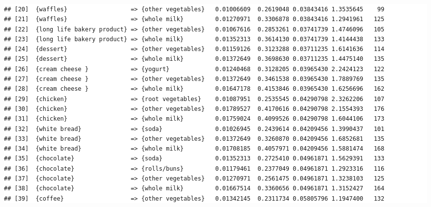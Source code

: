     ## [20]  {waffles}                  => {other vegetables}   0.01006609  0.2619048 0.03843416 1.3535645    99
    ## [21]  {waffles}                  => {whole milk}         0.01270971  0.3306878 0.03843416 1.2941961   125
    ## [22]  {long life bakery product} => {other vegetables}   0.01067616  0.2853261 0.03741739 1.4746096   105
    ## [23]  {long life bakery product} => {whole milk}         0.01352313  0.3614130 0.03741739 1.4144438   133
    ## [24]  {dessert}                  => {other vegetables}   0.01159126  0.3123288 0.03711235 1.6141636   114
    ## [25]  {dessert}                  => {whole milk}         0.01372649  0.3698630 0.03711235 1.4475140   135
    ## [26]  {cream cheese }            => {yogurt}             0.01240468  0.3128205 0.03965430 2.2424123   122
    ## [27]  {cream cheese }            => {other vegetables}   0.01372649  0.3461538 0.03965430 1.7889769   135
    ## [28]  {cream cheese }            => {whole milk}         0.01647178  0.4153846 0.03965430 1.6256696   162
    ## [29]  {chicken}                  => {root vegetables}    0.01087951  0.2535545 0.04290798 2.3262206   107
    ## [30]  {chicken}                  => {other vegetables}   0.01789527  0.4170616 0.04290798 2.1554393   176
    ## [31]  {chicken}                  => {whole milk}         0.01759024  0.4099526 0.04290798 1.6044106   173
    ## [32]  {white bread}              => {soda}               0.01026945  0.2439614 0.04209456 1.3990437   101
    ## [33]  {white bread}              => {other vegetables}   0.01372649  0.3260870 0.04209456 1.6852681   135
    ## [34]  {white bread}              => {whole milk}         0.01708185  0.4057971 0.04209456 1.5881474   168
    ## [35]  {chocolate}                => {soda}               0.01352313  0.2725410 0.04961871 1.5629391   133
    ## [36]  {chocolate}                => {rolls/buns}         0.01179461  0.2377049 0.04961871 1.2923316   116
    ## [37]  {chocolate}                => {other vegetables}   0.01270971  0.2561475 0.04961871 1.3238103   125
    ## [38]  {chocolate}                => {whole milk}         0.01667514  0.3360656 0.04961871 1.3152427   164
    ## [39]  {coffee}                   => {other vegetables}   0.01342145  0.2311734 0.05805796 1.1947400   132